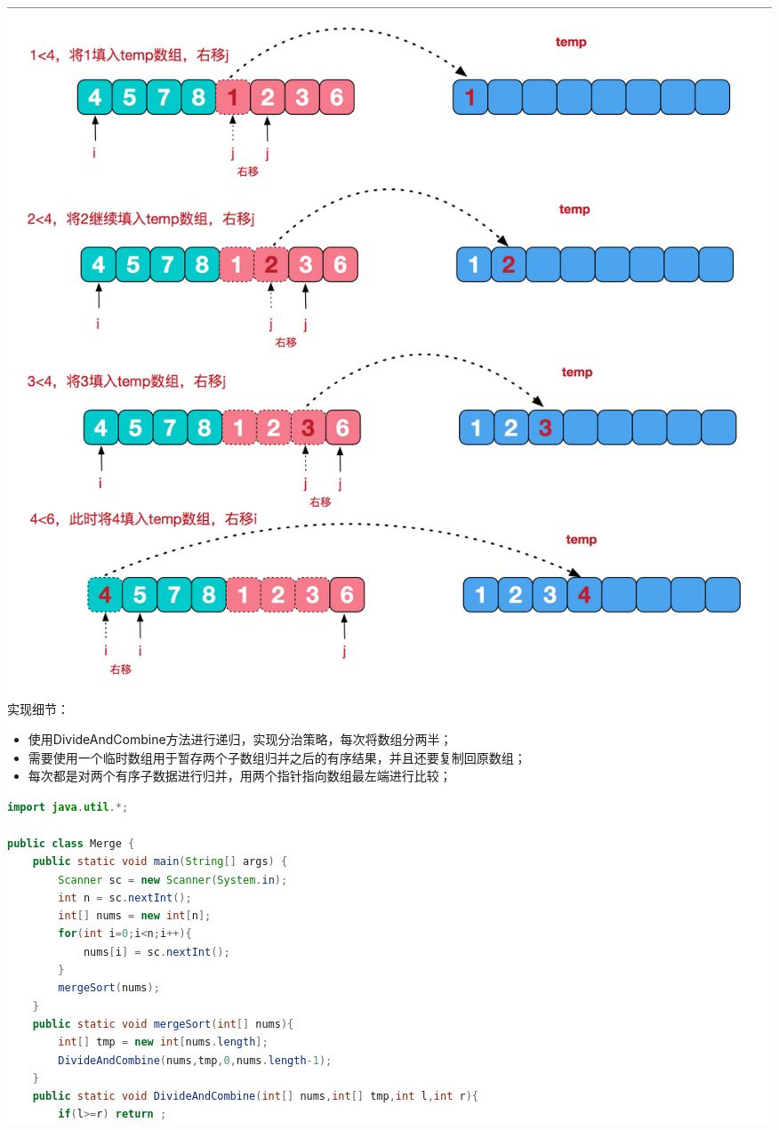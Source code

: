 ![](images/Sort_Algorithm/merge.png)

实现细节：

* 使用DivideAndCombine方法进行递归，实现分治策略，每次将数组分两半；
* 需要使用一个临时数组用于暂存两个子数组归并之后的有序结果，并且还要复制回原数组；
* 每次都是对两个有序子数据进行归并，用两个指针指向数组最左端进行比较；

```java
import java.util.*;  
    
public class Merge {  
    public static void main(String[] args) {  
        Scanner sc = new Scanner(System.in);  
        int n = sc.nextInt();  
        int[] nums = new int[n];  
        for(int i=0;i<n;i++){  
            nums[i] = sc.nextInt();  
        }  
        mergeSort(nums);  
    }  
    public static void mergeSort(int[] nums){  
        int[] tmp = new int[nums.length];  
        DivideAndCombine(nums,tmp,0,nums.length-1);  
    }  
    public static void DivideAndCombine(int[] nums,int[] tmp,int l,int r){  
        if(l>=r) return ;  
```